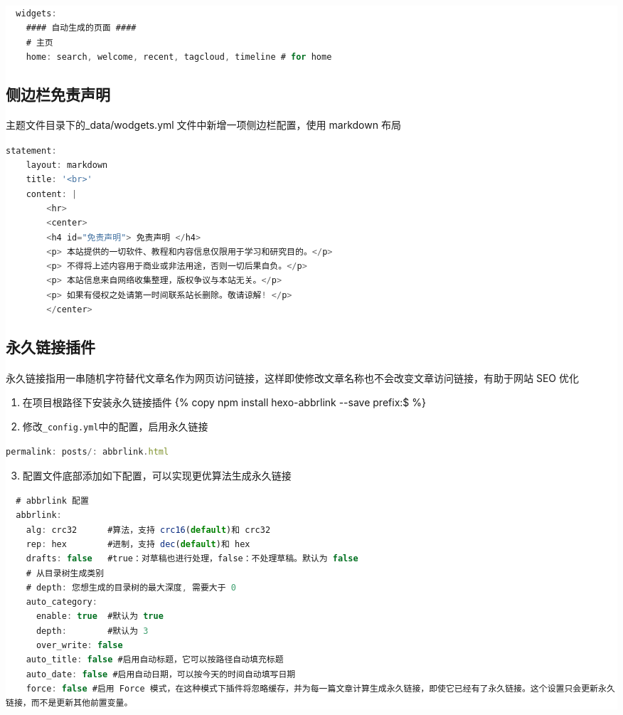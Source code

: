 ``` js _config.stellar.yml
  widgets:
    #### 自动生成的页面 ####
    # 主页
    home: search, welcome, recent, tagcloud, timeline # for home
```

## 侧边栏免责声明

主题文件目录下的\_data/wodgets.yml 文件中新增一项侧边栏配置，使用 markdown 布局

``` js _data/wodgets.yml
statement:
    layout: markdown
    title: '<br>'
    content: |
        <hr>
        <center>
        <h4 id="免责声明"> 免责声明 </h4>
        <p> 本站提供的一切软件、教程和内容信息仅限用于学习和研究目的。</p>
        <p> 不得将上述内容用于商业或非法用途，否则一切后果自负。</p>
        <p> 本站信息来自网络收集整理，版权争议与本站无关。</p>
        <p> 如果有侵权之处请第一时间联系站长删除。敬请谅解! </p>
        </center>
```

## 永久链接插件

永久链接指用一串随机字符替代文章名作为网页访问链接，这样即使修改文章名称也不会改变文章访问链接，有助于网站 SEO 优化

1. 在项目根路径下安装永久链接插件
{% copy npm install hexo-abbrlink --save prefix:$ %}

2. 修改`_config.yml`中的配置，启用永久链接

``` js _config.yml
permalink: posts/: abbrlink.html
```

3. 配置文件底部添加如下配置，可以实现更优算法生成永久链接

``` js _config.yml
  # abbrlink 配置
  abbrlink:
    alg: crc32      #算法，支持 crc16(default)和 crc32
    rep: hex        #进制，支持 dec(default)和 hex
    drafts: false   #true：对草稿也进行处理，false：不处理草稿。默认为 false
    # 从目录树生成类别
    # depth: 您想生成的目录树的最大深度, 需要大于 0
    auto_category:
      enable: true  #默认为 true
      depth:        #默认为 3
      over_write: false
    auto_title: false #启用自动标题，它可以按路径自动填充标题
    auto_date: false #启用自动日期，可以按今天的时间自动填写日期
    force: false #启用 Force 模式，在这种模式下插件将忽略缓存，并为每一篇文章计算生成永久链接，即使它已经有了永久链接。这个设置只会更新永久链接，而不是更新其他前置变量。
```
